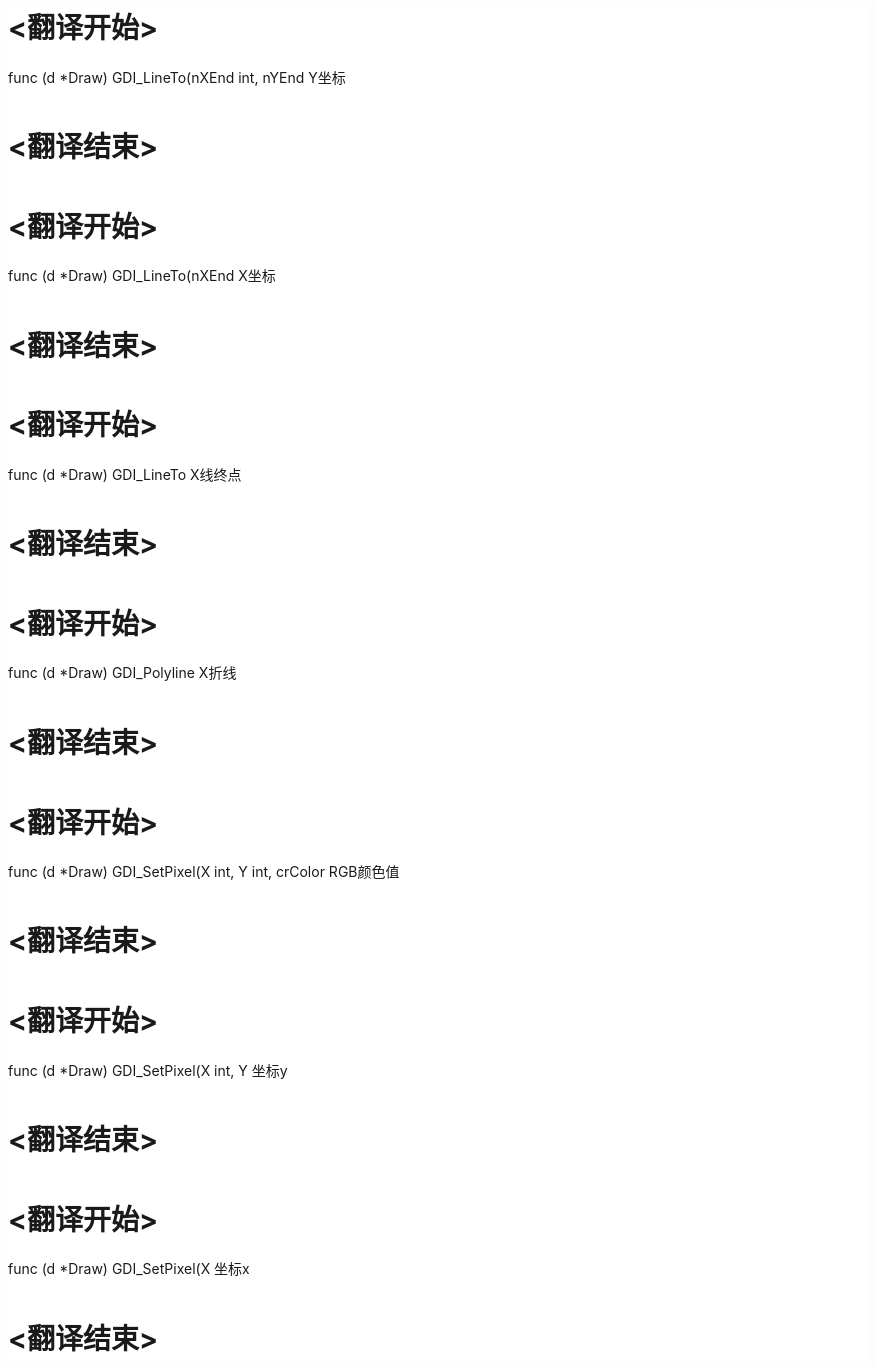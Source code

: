 
# <翻译开始>
func (d *Draw) GDI_LineTo(nXEnd int, nYEnd
Y坐标
# <翻译结束>

# <翻译开始>
func (d *Draw) GDI_LineTo(nXEnd
X坐标
# <翻译结束>

# <翻译开始>
func (d *Draw) GDI_LineTo
X线终点
# <翻译结束>


# <翻译开始>
func (d *Draw) GDI_Polyline
X折线
# <翻译结束>


# <翻译开始>
func (d *Draw) GDI_SetPixel(X int, Y int, crColor
RGB颜色值
# <翻译结束>

# <翻译开始>
func (d *Draw) GDI_SetPixel(X int, Y
坐标y
# <翻译结束>

# <翻译开始>
func (d *Draw) GDI_SetPixel(X
坐标x
# <翻译结束>
